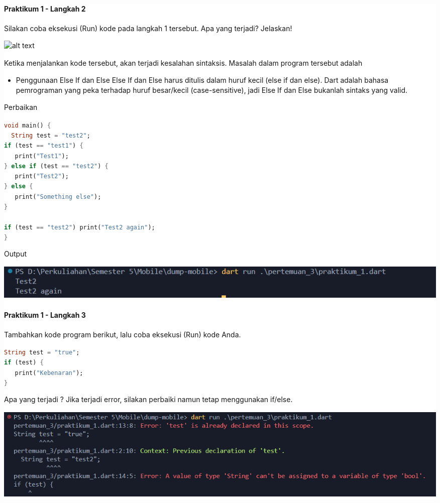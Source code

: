 #### Praktikum 1 - Langkah 2

Silakan coba eksekusi (Run) kode pada langkah 1 tersebut. Apa yang terjadi? Jelaskan!

![alt text](..assets/pertemuan_3/output_1.png)

Ketika menjalankan kode tersebut, akan terjadi kesalahan sintaksis. Masalah dalam program tersebut adalah

- Penggunaan Else If dan Else
Else If dan Else harus ditulis dalam huruf kecil (else if dan else). Dart adalah bahasa pemrograman yang peka terhadap huruf besar/kecil (case-sensitive), jadi Else If dan Else bukanlah sintaks yang valid.

Perbaikan

```dart
void main() {
  String test = "test2";
if (test == "test1") {
   print("Test1");
} else if (test == "test2") {
   print("Test2");
} else {
   print("Something else");
}

if (test == "test2") print("Test2 again");
}
```
Output

![alt text](assets/pertemuan_3/output_2.png)

#### Praktikum 1 - Langkah 3

Tambahkan kode program berikut, lalu coba eksekusi (Run) kode Anda.

```dart
String test = "true";
if (test) {
   print("Kebenaran");
}
```

Apa yang terjadi ? Jika terjadi error, silakan perbaiki namun tetap menggunakan if/else.

![alt text](assets/pertemuan_3/output_3.png)
